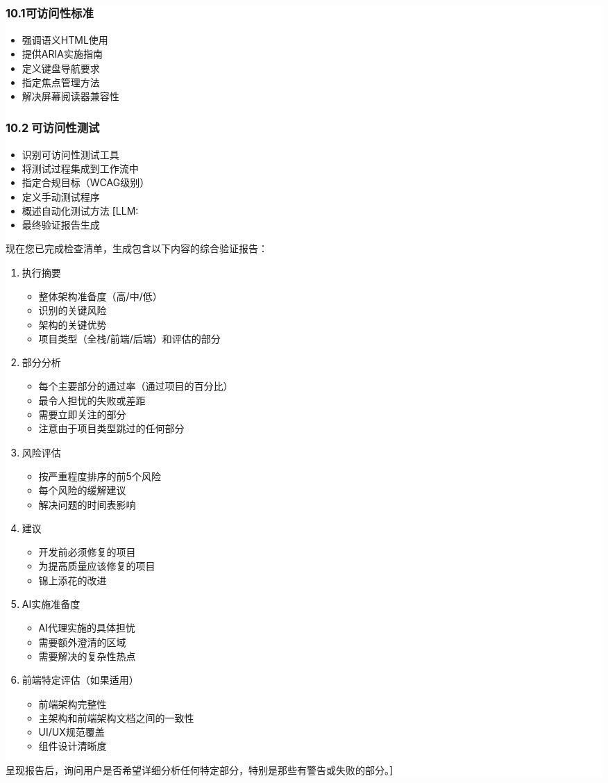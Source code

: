### 10.1可访问性标准
- 强调语义HTML使用
- 提供ARIA实施指南
- 定义键盘导航要求
- 指定焦点管理方法
- 解决屏幕阅读器兼容性

### 10.2 可访问性测试
- 识别可访问性测试工具
- 将测试过程集成到工作流中
- 指定合规目标（WCAG级别）
- 定义手动测试程序
- 概述自动化测试方法
[LLM:
- 最终验证报告生成

现在您已完成检查清单，生成包含以下内容的综合验证报告：

1. 执行摘要
    - 整体架构准备度（高/中/低）
    - 识别的关键风险
    - 架构的关键优势
    - 项目类型（全栈/前端/后端）和评估的部分

2. 部分分析
    - 每个主要部分的通过率（通过项目的百分比）
    - 最令人担忧的失败或差距
    - 需要立即关注的部分
    - 注意由于项目类型跳过的任何部分

3. 风险评估
    - 按严重程度排序的前5个风险
    - 每个风险的缓解建议
    - 解决问题的时间表影响

4. 建议
    - 开发前必须修复的项目
    - 为提高质量应该修复的项目
    - 锦上添花的改进

5. AI实施准备度
    - AI代理实施的具体担忧
    - 需要额外澄清的区域
    - 需要解决的复杂性热点

6. 前端特定评估（如果适用）
    - 前端架构完整性
    - 主架构和前端架构文档之间的一致性
    - UI/UX规范覆盖
    - 组件设计清晰度

呈现报告后，询问用户是否希望详细分析任何特定部分，特别是那些有警告或失败的部分。]
